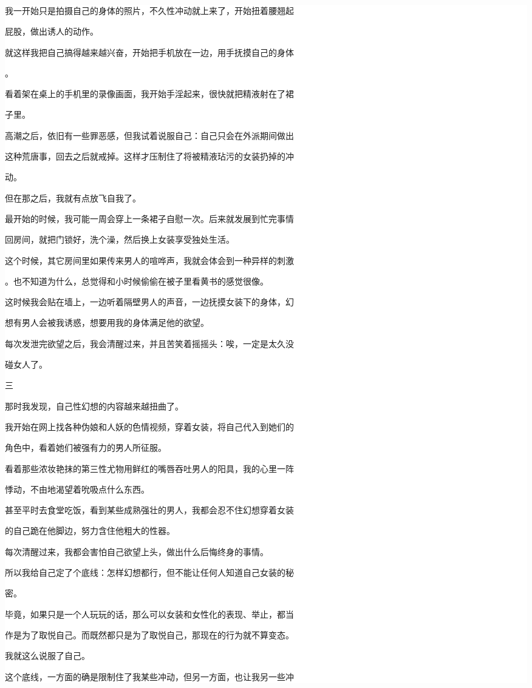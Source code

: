 我一开始只是拍摄自己的身体的照片，不久性冲动就上来了，开始扭着腰翘起

屁股，做出诱人的动作。

就这样我把自己搞得越来越兴奋，开始把手机放在一边，用手抚摸自己的身体

。

看着架在桌上的手机里的录像画面，我开始手淫起来，很快就把精液射在了裙

子里。

高潮之后，依旧有一些罪恶感，但我试着说服自己：自己只会在外派期间做出

这种荒唐事，回去之后就戒掉。这样才压制住了将被精液玷污的女装扔掉的冲

动。

但在那之后，我就有点放飞自我了。

最开始的时候，我可能一周会穿上一条裙子自慰一次。后来就发展到忙完事情

回房间，就把门锁好，洗个澡，然后换上女装享受独处生活。

这个时候，其它房间里如果传来男人的喧哗声，我就会体会到一种异样的刺激

。也不知道为什么，总觉得和小时候偷偷在被子里看黄书的感觉很像。

这时候我会贴在墙上，一边听着隔壁男人的声音，一边抚摸女装下的身体，幻

想有男人会被我诱惑，想要用我的身体满足他的欲望。

每次发泄完欲望之后，我会清醒过来，并且苦笑着摇摇头：唉，一定是太久没

碰女人了。

三

那时我发现，自己性幻想的内容越来越扭曲了。

我开始在网上找各种伪娘和人妖的色情视频，穿着女装，将自己代入到她们的

角色中，看着她们被强有力的男人所征服。

看着那些浓妆艳抹的第三性尤物用鲜红的嘴唇吞吐男人的阳具，我的心里一阵

悸动，不由地渴望着吮吸点什么东西。

甚至平时去食堂吃饭，看到某些成熟强壮的男人，我都会忍不住幻想穿着女装

的自己跪在他脚边，努力含住他粗大的性器。

每次清醒过来，我都会害怕自己欲望上头，做出什么后悔终身的事情。

所以我给自己定了个底线：怎样幻想都行，但不能让任何人知道自己女装的秘

密。

毕竟，如果只是一个人玩玩的话，那么可以女装和女性化的表现、举止，都当

作是为了取悦自己。而既然都只是为了取悦自己，那现在的行为就不算变态。

我就这么说服了自己。

这个底线，一方面的确是限制住了我某些冲动，但另一方面，也让我另一些冲
